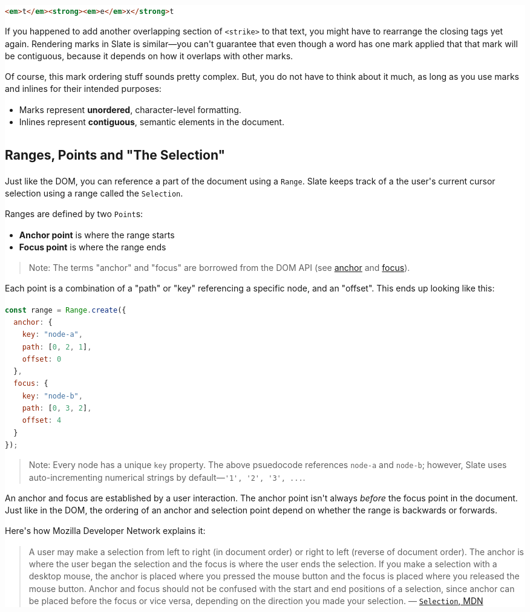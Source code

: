 ```html
<em>t</em><strong><em>e</em>x</strong>t
```

If you happened to add another overlapping section of `<strike>` to that text, you might have to rearrange the closing tags yet again. Rendering marks in Slate is similar—you can't guarantee that even though a word has one mark applied that that mark will be contiguous, because it depends on how it overlaps with other marks.

Of course, this mark ordering stuff sounds pretty complex. But, you do not have to think about it much, as long as you use marks and inlines for their intended purposes:

- Marks represent **unordered**, character-level formatting.
- Inlines represent **contiguous**, semantic elements in the document.

## Ranges, Points and "The Selection"

Just like the DOM, you can reference a part of the document using a `Range`. Slate keeps track of a the user's current cursor selection using a range called the `Selection`.

Ranges are defined by two `Point`s:

- **Anchor point** is where the range starts
- **Focus point** is where the range ends

> Note: The terms "anchor" and "focus" are borrowed from the DOM API (see [anchor](https://developer.mozilla.org/en-US/docs/Web/API/Selection/anchorNode) and [focus](https://developer.mozilla.org/en-US/docs/Web/API/Selection/focusNode)).

Each point is a combination of a "path" or "key" referencing a specific node, and an "offset". This ends up looking like this:

```js
const range = Range.create({
  anchor: {
    key: "node-a",
    path: [0, 2, 1],
    offset: 0
  },
  focus: {
    key: "node-b",
    path: [0, 3, 2],
    offset: 4
  }
});
```

> Note: Every node has a unique `key` property. The above psuedocode references `node-a` and `node-b`; however, Slate uses auto-incrementing numerical strings by default—`'1', '2', '3', ...`.

An anchor and focus are established by a user interaction. The anchor point isn't always _before_ the focus point in the document. Just like in the DOM, the ordering of an anchor and selection point depend on whether the range is backwards or forwards.

Here's how Mozilla Developer Network explains it:

> A user may make a selection from left to right (in document order) or right to left (reverse of document order). The anchor is where the user began the selection and the focus is where the user ends the selection. If you make a selection with a desktop mouse, the anchor is placed where you pressed the mouse button and the focus is placed where you released the mouse button. Anchor and focus should not be confused with the start and end positions of a selection, since anchor can be placed before the focus or vice versa, depending on the direction you made your selection.
> — [`Selection`, MDN](https://developer.mozilla.org/en-US/docs/Web/API/Selection)
